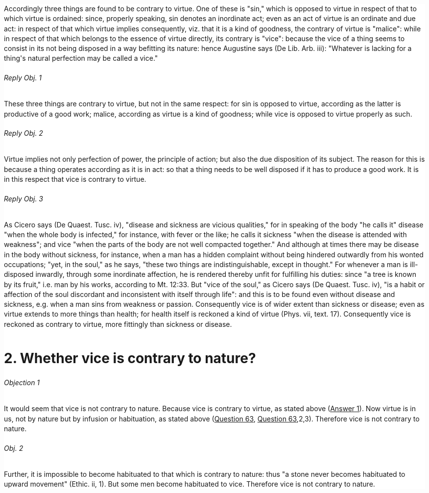 Accordingly three things are found to be contrary to virtue. One of these is "sin," which is opposed to virtue in respect of that to which virtue is ordained: since, properly speaking, sin denotes an inordinate act; even as an act of virtue is an ordinate and due act: in respect of that which virtue implies consequently, viz. that it is a kind of goodness, the contrary of virtue is "malice": while in respect of that which belongs to the essence of virtue directly, its contrary is "vice": because the vice of a thing seems to consist in its not being disposed in a way befitting its nature: hence Augustine says (De Lib. Arb. iii): "Whatever is lacking for a thing's natural perfection may be called a vice."  

###### Reply Obj. 1
These three things are contrary to virtue, but not in the same respect: for sin is opposed to virtue, according as the latter is productive of a good work; malice, according as virtue is a kind of goodness; while vice is opposed to virtue properly as such.  

###### Reply Obj. 2
Virtue implies not only perfection of power, the principle of action; but also the due disposition of its subject. The reason for this is because a thing operates according as it is in act: so that a thing needs to be well disposed if it has to produce a good work. It is in this respect that vice is contrary to virtue.  

###### Reply Obj. 3
As Cicero says (De Quaest. Tusc. iv), "disease and sickness are vicious qualities," for in speaking of the body "he calls it" disease "when the whole body is infected," for instance, with fever or the like; he calls it sickness "when the disease is attended with weakness"; and vice "when the parts of the body are not well compacted together." And although at times there may be disease in the body without sickness, for instance, when a man has a hidden complaint without being hindered outwardly from his wonted occupations; "yet, in the soul," as he says, "these two things are indistinguishable, except in thought." For whenever a man is ill-disposed inwardly, through some inordinate affection, he is rendered thereby unfit for fulfilling his duties: since "a tree is known by its fruit," i.e. man by his works, according to Mt. 12:33. But "vice of the soul," as Cicero says (De Quaest. Tusc. iv), "is a habit or affection of the soul discordant and inconsistent with itself through life": and this is to be found even without disease and sickness, e.g. when a man sins from weakness or passion. Consequently vice is of wider extent than sickness or disease; even as virtue extends to more things than health; for health itself is reckoned a kind of virtue (Phys. vii, text. 17). Consequently vice is reckoned as contrary to virtue, more fittingly than sickness or disease.  




# 2. Whether vice is contrary to nature? 

###### Objection 1
It would seem that vice is not contrary to nature. Because vice is contrary to virtue, as stated above ([Answer 1](#1.%20Whether%20vice%20is%20contrary%20to%20virtue?%20)). Now virtue is in us, not by nature but by infusion or habituation, as stated above ([Question 63](../55.%20Good%20Habits,%20I.e.%20Virtues%20(16)/63.%20Cause%20of%20Virtues.md), [Question 63](../55.%20Good%20Habits,%20I.e.%20Virtues%20(16)/63.%20Cause%20of%20Virtues.md),2,3). Therefore vice is not contrary to nature.

###### Obj. 2
Further, it is impossible to become habituated to that which is contrary to nature: thus "a stone never becomes habituated to upward movement" (Ethic. ii, 1). But some men become habituated to vice. Therefore vice is not contrary to nature.  
